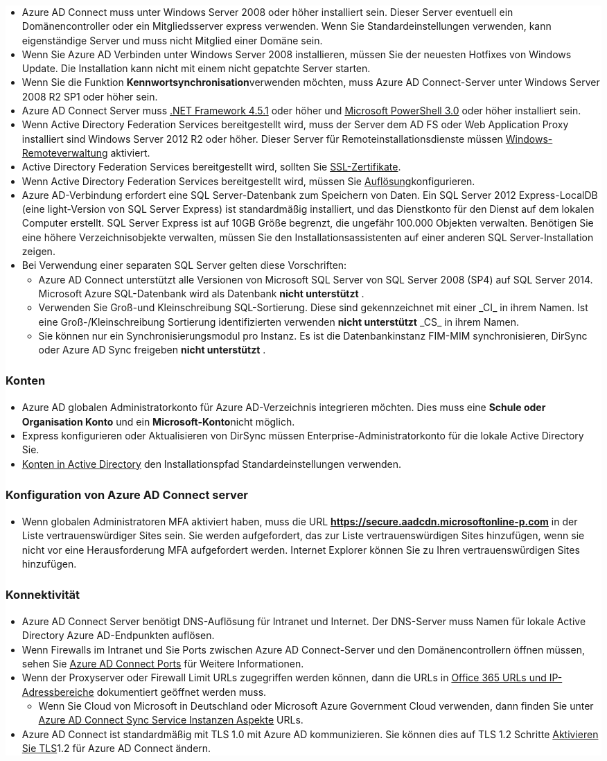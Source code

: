 - Azure AD Connect muss unter Windows Server 2008 oder höher installiert sein. Dieser Server eventuell ein Domänencontroller oder ein Mitgliedsserver express verwenden. Wenn Sie Standardeinstellungen verwenden, kann eigenständige Server und muss nicht Mitglied einer Domäne sein.
- Wenn Sie Azure AD Verbinden unter Windows Server 2008 installieren, müssen Sie der neuesten Hotfixes von Windows Update. Die Installation kann nicht mit einem nicht gepatchte Server starten.
- Wenn Sie die Funktion **Kennwortsynchronisation**verwenden möchten, muss Azure AD Connect-Server unter Windows Server 2008 R2 SP1 oder höher sein.
- Azure AD Connect Server muss [.NET Framework 4.5.1](#component-prerequisites) oder höher und [Microsoft PowerShell 3.0](#component-prerequisites) oder höher installiert sein.
- Wenn Active Directory Federation Services bereitgestellt wird, muss der Server dem AD FS oder Web Application Proxy installiert sind Windows Server 2012 R2 oder höher. Dieser Server für Remoteinstallationsdienste müssen [Windows-Remoteverwaltung](#windows-remote-management) aktiviert.
- Active Directory Federation Services bereitgestellt wird, sollten Sie [SSL-Zertifikate](#ssl-certificate-requirements).
- Wenn Active Directory Federation Services bereitgestellt wird, müssen Sie [Auflösung](#name-resolution-for-federation-servers)konfigurieren.
- Azure AD-Verbindung erfordert eine SQL Server-Datenbank zum Speichern von Daten. Ein SQL Server 2012 Express-LocalDB (eine light-Version von SQL Server Express) ist standardmäßig installiert, und das Dienstkonto für den Dienst auf dem lokalen Computer erstellt. SQL Server Express ist auf 10GB Größe begrenzt, die ungefähr 100.000 Objekten verwalten. Benötigen Sie eine höhere Verzeichnisobjekte verwalten, müssen Sie den Installationsassistenten auf einer anderen SQL Server-Installation zeigen.
- Bei Verwendung einer separaten SQL Server gelten diese Vorschriften:
    - Azure AD Connect unterstützt alle Versionen von Microsoft SQL Server von SQL Server 2008 (SP4) auf SQL Server 2014. Microsoft Azure SQL-Datenbank wird als Datenbank **nicht unterstützt** .
    - Verwenden Sie Groß-und Kleinschreibung SQL-Sortierung. Diese sind gekennzeichnet mit einer \_CI_ in ihrem Namen. Ist eine Groß-/Kleinschreibung Sortierung identifizierten verwenden **nicht unterstützt** \_CS_ in ihrem Namen.
    - Sie können nur ein Synchronisierungsmodul pro Instanz. Es ist die Datenbankinstanz FIM-MIM synchronisieren, DirSync oder Azure AD Sync freigeben **nicht unterstützt** .

### <a name="accounts"></a>Konten
- Azure AD globalen Administratorkonto für Azure AD-Verzeichnis integrieren möchten. Dies muss eine **Schule oder Organisation Konto** und ein **Microsoft-Konto**nicht möglich.
- Express konfigurieren oder Aktualisieren von DirSync müssen Enterprise-Administratorkonto für die lokale Active Directory Sie.
- [Konten in Active Directory](./connect/active-directory-aadconnect-accounts-permissions.md) den Installationspfad Standardeinstellungen verwenden.

### <a name="azure-ad-connect-server-configuration"></a>Konfiguration von Azure AD Connect server
- Wenn globalen Administratoren MFA aktiviert haben, muss die URL **https://secure.aadcdn.microsoftonline-p.com** in der Liste vertrauenswürdiger Sites sein. Sie werden aufgefordert, das zur Liste vertrauenswürdigen Sites hinzufügen, wenn sie nicht vor eine Herausforderung MFA aufgefordert werden. Internet Explorer können Sie zu Ihren vertrauenswürdigen Sites hinzufügen.

### <a name="connectivity"></a>Konnektivität
- Azure AD Connect Server benötigt DNS-Auflösung für Intranet und Internet. Der DNS-Server muss Namen für lokale Active Directory Azure AD-Endpunkten auflösen.
- Wenn Firewalls im Intranet und Sie Ports zwischen Azure AD Connect-Server und den Domänencontrollern öffnen müssen, sehen Sie [Azure AD Connect Ports](active-directory-aadconnect-ports.md) für Weitere Informationen.
- Wenn der Proxyserver oder Firewall Limit URLs zugegriffen werden können, dann die URLs in [Office 365 URLs und IP-Adressbereiche](https://support.office.com/article/Office-365-URLs-and-IP-address-ranges-8548a211-3fe7-47cb-abb1-355ea5aa88a2) dokumentiert geöffnet werden muss.
    - Wenn Sie Cloud von Microsoft in Deutschland oder Microsoft Azure Government Cloud verwenden, dann finden Sie unter [Azure AD Connect Sync Service Instanzen Aspekte](active-directory-aadconnect-instances.md) URLs.
- Azure AD Connect ist standardmäßig mit TLS 1.0 mit Azure AD kommunizieren. Sie können dies auf TLS 1.2 Schritte [Aktivieren Sie TLS](#enable-tls-12-for-azure-ad-connect)1.2 für Azure AD Connect ändern.